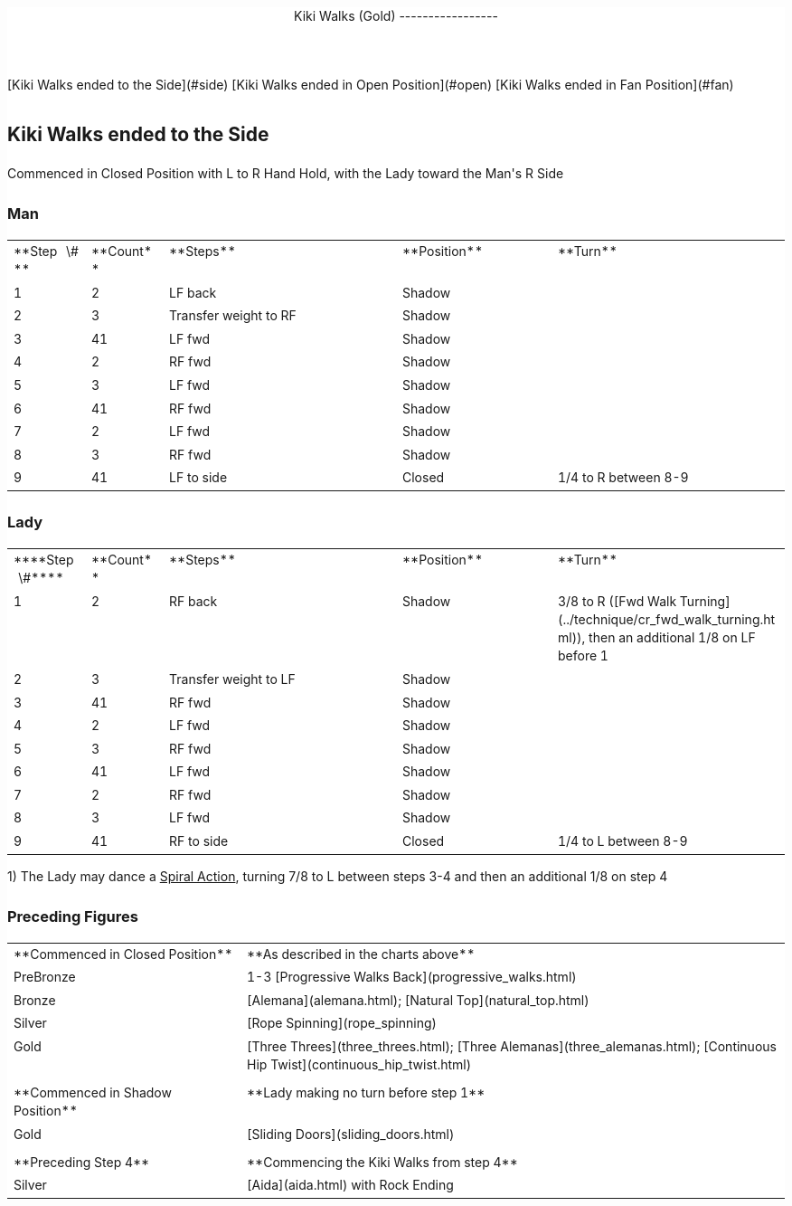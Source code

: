 <header>Kiki Walks (Gold)
-----------------

 </header>[Kiki Walks ended to the Side](#side)  
 [Kiki Walks ended in Open Position](#open)  
 [Kiki Walks ended in Fan Position](#fan)

<a id="side">Kiki Walks ended to the Side</a>
---------------------------------------------

Commenced in Closed Position with L to R Hand Hold, with the Lady toward the Man's R Side

### Man

 <table class="style1"> <tbody><tr> <td style="width:10%">**Step<span style="color:white">\_</span>\#**</td> <td style="width:10%">**Count**</td> <td style="width:30%">**Steps**</td> <td style="width:20%">**Position**</td> <td style="width:30%">**Turn**</td> </tr> <tr> <td>1</td> <td>2</td> <td>LF back</td> <td>Shadow</td> <td> </td> </tr> <tr> <td>2</td> <td>3</td> <td>Transfer weight to RF</td> <td>Shadow</td> <td> </td> </tr> <tr> <td>3</td> <td>41</td> <td>LF fwd</td> <td>Shadow</td> <td> </td> </tr> <tr> <td>4</td> <td>2</td> <td>RF fwd</td> <td>Shadow</td> <td> </td> </tr> <tr> <td>5</td> <td>3</td> <td>LF fwd</td> <td>Shadow</td> <td> </td> </tr> <tr> <td>6</td> <td>41</td> <td>RF fwd</td> <td>Shadow</td> <td> </td> </tr> <tr> <td>7</td> <td>2</td> <td>LF fwd</td> <td>Shadow</td> <td> </td> </tr> <tr> <td>8</td> <td>3</td> <td>RF fwd</td> <td>Shadow</td> <td> </td> </tr> <tr> <td>9</td> <td>41</td> <td>LF to side</td> <td>Closed</td> <td>1/4 to R between 8-9</td> </tr> </tbody></table>

### Lady

 <table class="style1"> <tbody><tr> <td style="width:10%">****Step<span style="color:white">\_</span>\#****</td> <td style="width:10%">**Count**</td> <td style="width:30%">**Steps**</td> <td style="width:20%">**Position**</td> <td style="width:30%">**Turn**</td> </tr> <tr> <td>1</td> <td>2</td> <td>RF back</td> <td>Shadow</td> <td> 3/8 to R ([Fwd Walk Turning](../technique/cr_fwd_walk_turning.html)), then an additional 1/8 on LF before 1 </td> </tr> <tr> <td>2</td> <td>3</td> <td>Transfer weight to LF</td> <td>Shadow</td> <td> </td> </tr> <tr> <td>3</td> <td>41</td> <td>RF fwd</td> <td>Shadow</td> <td> </td> </tr> <tr> <td>4</td> <td>2</td> <td>LF fwd</td> <td>Shadow</td> <td> </td> </tr> <tr> <td>5</td> <td>3</td> <td>RF fwd</td> <td>Shadow</td> <td> </td> </tr> <tr> <td>6</td> <td>41</td> <td>LF fwd</td> <td>Shadow</td> <td> </td> </tr> <tr> <td>7</td> <td>2</td> <td>RF fwd</td> <td>Shadow</td> <td> </td> </tr> <tr> <td>8</td> <td>3</td> <td>LF fwd</td> <td>Shadow</td> <td> </td> </tr> <tr> <td>9</td> <td>41</td> <td>RF to side</td> <td>Closed</td> <td>1/4 to L between 8-9</td> </tr> </tbody></table>

1\) The Lady may dance a [Spiral Action](../technique/cr_spiral_action.html), turning 7/8 to L between steps 3-4 and then an additional 1/8 on step 4

### Preceding Figures

 <table> <tbody><tr> <td style="width:30%">**Commenced in Closed Position**</td> <td>**As described in the charts above**</td> </tr> <tr> <td>PreBronze</td> <td> 1-3 [Progressive Walks Back](progressive_walks.html) </td> </tr> <tr> <td>Bronze</td> <td> [Alemana](alemana.html); [Natural Top](natural_top.html) </td> </tr> <tr> <td>Silver</td> <td> [Rope Spinning](rope_spinning) </td> </tr> <tr> <td>Gold</td> <td> [Three Threes](three_threes.html); [Three Alemanas](three_alemanas.html); [Continuous Hip Twist](continuous_hip_twist.html) </td> </tr> <tr> <td> </td> <td> </td> </tr> <tr> <td>**Commenced in Shadow Position**</td> <td>**Lady making no turn before step 1**</td> </tr> <tr> <td>Gold</td> <td> [Sliding Doors](sliding_doors.html) </td> </tr> <tr> <td> </td> <td> </td> </tr> <tr> <td>**Preceding Step 4**</td> <td>**Commencing the Kiki Walks from step 4**</td> </tr> <tr> <td>Silver</td> <td> [Aida](aida.html) with Rock Ending </td> </tr> </tbody></table>
